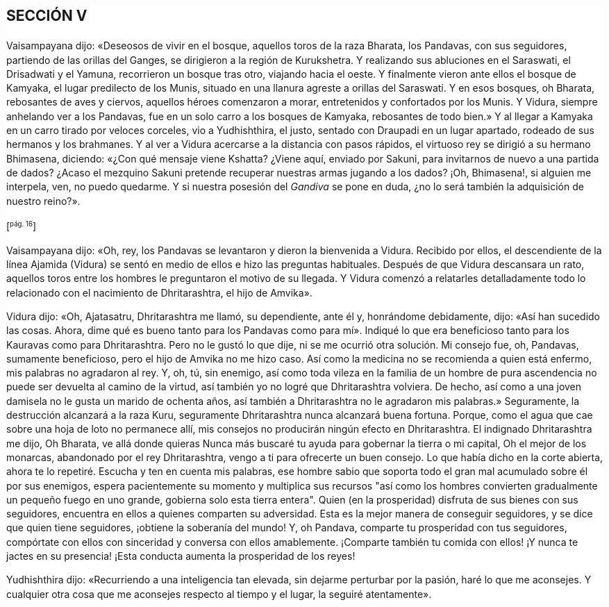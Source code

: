


## SECCIÓN V

Vaisampayana dijo: «Deseosos de vivir en el bosque, aquellos toros de la raza Bharata, los Pandavas, con sus seguidores, partiendo de las orillas del Ganges, se dirigieron a la región de Kurukshetra. Y realizando sus abluciones en el Saraswati, el Drisadwati y el Yamuna, recorrieron un bosque tras otro, viajando hacia el oeste. Y finalmente vieron ante ellos el bosque de Kamyaka, el lugar predilecto de los Munis, situado en una llanura agreste a orillas del Saraswati. Y en esos bosques, oh Bharata, rebosantes de aves y ciervos, aquellos héroes comenzaron a morar, entretenidos y confortados por los Munis. Y Vidura, siempre anhelando ver a los Pandavas, fue en un solo carro a los bosques de Kamyaka, rebosantes de todo bien.» Y al llegar a Kamyaka en un carro tirado por veloces corceles, vio a Yudhishthira, el justo, sentado con Draupadi en un lugar apartado, rodeado de sus hermanos y los brahmanes. Y al ver a Vidura acercarse a la distancia con pasos rápidos, el virtuoso rey se dirigió a su hermano Bhimasena, diciendo: «¿Con qué mensaje viene Kshatta? ¿Viene aquí, enviado por Sakuni, para invitarnos de nuevo a una partida de dados? ¿Acaso el mezquino Sakuni pretende recuperar nuestras armas jugando a los dados? ¡Oh, Bhimasena!, si alguien me interpela, ven, no puedo quedarme. Y si nuestra posesión del _Gandiva_ se pone en duda, ¿no lo será también la adquisición de nuestro reino?».

<span id="p16">[<sup><small>pág. 16</small></sup>]</span>

Vaisampayana dijo: «Oh, rey, los Pandavas se levantaron y dieron la bienvenida a Vidura. Recibido por ellos, el descendiente de la línea Ajamida (Vidura) se sentó en medio de ellos e hizo las preguntas habituales. Después de que Vidura descansara un rato, aquellos toros entre los hombres le preguntaron el motivo de su llegada. Y Vidura comenzó a relatarles detalladamente todo lo relacionado con el nacimiento de Dhritarashtra, el hijo de Amvika».

Vidura dijo: «Oh, Ajatasatru, Dhritarashtra me llamó, su dependiente, ante él y, honrándome debidamente, dijo: «Así han sucedido las cosas. Ahora, dime qué es bueno tanto para los Pandavas como para mí». Indiqué lo que era beneficioso tanto para los Kauravas como para Dhritarashtra. Pero no le gustó lo que dije, ni se me ocurrió otra solución. Mi consejo fue, oh, Pandavas, sumamente beneficioso, pero el hijo de Amvika no me hizo caso. Así como la medicina no se recomienda a quien está enfermo, mis palabras no agradaron al rey. Y, oh, tú, sin enemigo, así como toda vileza en la familia de un hombre de pura ascendencia no puede ser devuelta al camino de la virtud, así también yo no logré que Dhritarashtra volviera. De hecho, así como a una joven damisela no le gusta un marido de ochenta años, así también a Dhritarashtra no le agradaron mis palabras.» Seguramente, la destrucción alcanzará a la raza Kuru, seguramente Dhritarashtra nunca alcanzará buena fortuna. Porque, como el agua que cae sobre una hoja de loto no permanece allí, mis consejos no producirán ningún efecto en Dhritarashtra. El indignado Dhritarashtra me dijo, Oh Bharata, ve allá donde quieras Nunca más buscaré tu ayuda para gobernar la tierra o mi capital, Oh el mejor de los monarcas, abandonado por el rey Dhritarashtra, vengo a ti para ofrecerte un buen consejo. Lo que había dicho en la corte abierta, ahora te lo repetiré. Escucha y ten en cuenta mis palabras, ese hombre sabio que soporta todo el gran mal acumulado sobre él por sus enemigos, espera pacientemente su momento y multiplica sus recursos "así como los hombres convierten gradualmente un pequeño fuego en uno grande, gobierna solo esta tierra entera". Quien (en la prosperidad) disfruta de sus bienes con sus seguidores, encuentra en ellos a quienes comparten su adversidad. Esta es la mejor manera de conseguir seguidores, y se dice que quien tiene seguidores, ¡obtiene la soberanía del mundo! Y, oh Pandava, comparte tu prosperidad con tus seguidores, compórtate con ellos con sinceridad y conversa con ellos amablemente. ¡Comparte también tu comida con ellos! ¡Y nunca te jactes en su presencia! ¡Esta conducta aumenta la prosperidad de los reyes!

Yudhishthira dijo: «Recurriendo a una inteligencia tan elevada, sin dejarme perturbar por la pasión, haré lo que me aconsejes. Y cualquier otra cosa que me aconsejes respecto al tiempo y el lugar, la seguiré atentamente».


[^0]: 6:1 Esto parece obvio. Sin embargo, existe una interpretación diferente. En lugar de _Drie—cyate-visto_, algunos textos usan _Sasyate_\—aplaudido. Nilakantha cree que el significado es: «Como la distribución (de alimento) entre las diversas clases de seres, como los dioses, los _Pitris_, etc., es aplaudida, etc.».
[^1]: 7:1 Una forma de sacrificio que consiste en verter oblaciones de mantequilla clarificada junto con oraciones en un fuego ardiente. Es obligatorio para brahmanes y kshatriyas, excepto para aquellos que aceptan ciertos votos de gran austeridad.
[^2]: 7:2 El sacrificio de Viswedeva es la oferta de alimento a todas las criaturas de la tierra (esparciendo una porción).
[^3]: 7:3 Un obsequio. Puede ser de diversos tipos. Las ofrendas que se pagan a los brahmanes que asisten a sacrificios y ritos religiosos, como ofrecer oblaciones a los muertos, son dakshinas, al igual que los obsequios que se les dan en otras ocasiones, especialmente cuando se les alimenta. Esto ha traído hasta nuestros días la costumbre de nunca alimentar a un brahmán sin pagarle una ofrenda pecuniaria. No puede haber sacrificio ni rito religioso sin dakshina.
[^4]: 8:1 Referencia al yo, es decir, sin el motivo de mejorarse a sí mismo, o sin motivo alguno. (Esto contiene el germen de la doctrina predicada más elaboradamente en el _Bhagavad gita_).
[^5]: 8:2 Este _Yoga_ consiste, en su caso, en una combinación de atributos por negación de los contrarios, es decir, por renuncia a los motivos en todo lo que hacen.
[^6]: 10:1 Una forma de yoga que se dice que consiste en la mezcla de parte del aire que se supone existe en todo cuerpo animal. Estos aires son cinco: prana, apana, samana, udana y vyana.
[^7]: 11:1 Los 8 _Vasus_, los 11 _Rudras_, los 12 _Adityas_, _Prajapati_ y _Vashatkara_.
[^8]: 11:2 Una orden de celestiales.
[^9]: 11:3 Flores celestiales de mucha fragancia.
[^10]: 11:4 Las propiedades ascéticas son _Anima_, _Laghima_, etc.
[^11]: 11:5 El arco de Vishnu, como el de Siva, se llama _Pinaka_.
[^12]: 11:6 Las palabras del texto son _Adhana_, _Pashubandha_, _Ishti Mantra_, _Yajana_ y _Tapa-kriya_.
[^13]: 13:1 Dhritarashtra, siendo ciego, se describe como _Pragnachakshu_, es decir, con conocimiento en su ojo. También puede significar "Del ojo profético".
[^14]: 14:1 El gran preceptor de los Asuras, _viz_., _Sukra_, que posee la más alta inteligencia como lo evidencian sus diversas obras sobre todo tipo de temas, particularmente el _Sukra-niti_.